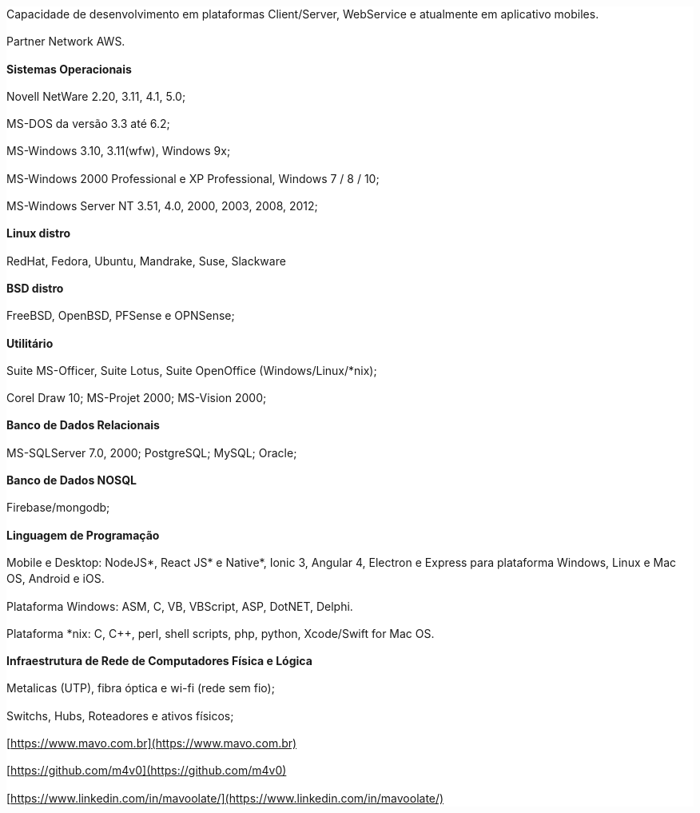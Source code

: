 Capacidade de desenvolvimento em plataformas Client/Server, WebService e atualmente em aplicativo mobiles.

Partner Network AWS.

**Sistemas Operacionais**

Novell NetWare 2.20, 3.11, 4.1, 5.0;

MS-DOS da versão 3.3 até 6.2;

MS-Windows 3.10, 3.11(wfw), Windows 9x;

MS-Windows 2000 Professional e XP Professional, Windows 7 / 8 / 10;

MS-Windows Server NT 3.51, 4.0, 2000, 2003, 2008, 2012;

**Linux distro**

RedHat, Fedora, Ubuntu, Mandrake, Suse, Slackware

**BSD distro**

FreeBSD, OpenBSD, PFSense e OPNSense;

**Utilitário**

Suite MS-Officer, Suite Lotus, Suite OpenOffice (Windows/Linux/\*nix);

Corel Draw 10; MS-Projet 2000; MS-Vision 2000;

**Banco de Dados Relacionais**

MS-SQLServer 7.0, 2000; PostgreSQL; MySQL; Oracle;

**Banco de Dados NOSQL**

Firebase/mongodb;

**Linguagem de Programação**

Mobile e Desktop: NodeJS\*, React JS\* e Native\*, Ionic 3, Angular 4, Electron e Express para plataforma Windows, Linux e Mac OS, Android e iOS.

Plataforma Windows: ASM, C, VB, VBScript, ASP, DotNET, Delphi.

Plataforma \*nix: C, C++, perl, shell scripts, php, python, Xcode/Swift for Mac OS.

**Infraestrutura de Rede de Computadores Física e Lógica**

Metalicas (UTP), fibra óptica e wi-fi (rede sem fio);

Switchs, Hubs, Roteadores e ativos físicos;

[https://www.mavo.com.br](https://www.mavo.com.br)

[https://github.com/m4v0](https://github.com/m4v0)

[https://www.linkedin.com/in/mavoolate/](https://www.linkedin.com/in/mavoolate/)
